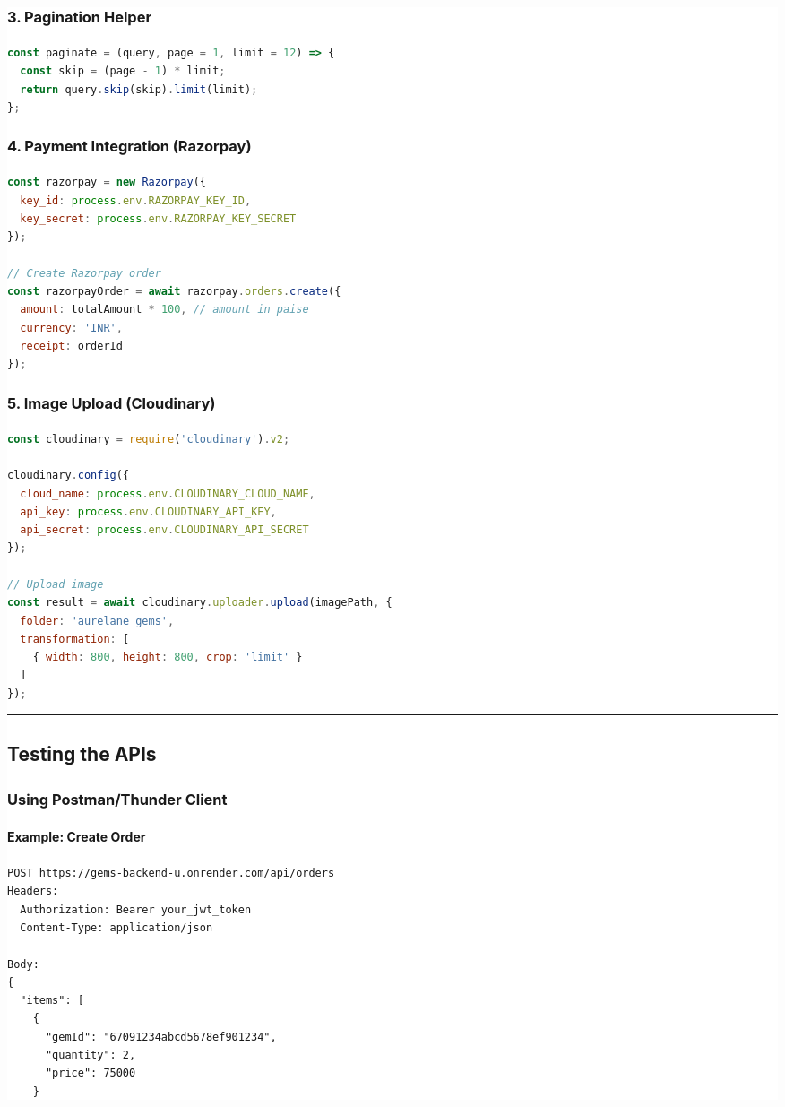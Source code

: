 ### 3. **Pagination Helper**
```javascript
const paginate = (query, page = 1, limit = 12) => {
  const skip = (page - 1) * limit;
  return query.skip(skip).limit(limit);
};
```

### 4. **Payment Integration (Razorpay)**
```javascript
const razorpay = new Razorpay({
  key_id: process.env.RAZORPAY_KEY_ID,
  key_secret: process.env.RAZORPAY_KEY_SECRET
});

// Create Razorpay order
const razorpayOrder = await razorpay.orders.create({
  amount: totalAmount * 100, // amount in paise
  currency: 'INR',
  receipt: orderId
});
```

### 5. **Image Upload (Cloudinary)**
```javascript
const cloudinary = require('cloudinary').v2;

cloudinary.config({
  cloud_name: process.env.CLOUDINARY_CLOUD_NAME,
  api_key: process.env.CLOUDINARY_API_KEY,
  api_secret: process.env.CLOUDINARY_API_SECRET
});

// Upload image
const result = await cloudinary.uploader.upload(imagePath, {
  folder: 'aurelane_gems',
  transformation: [
    { width: 800, height: 800, crop: 'limit' }
  ]
});
```

---

## Testing the APIs

### Using Postman/Thunder Client

#### Example: Create Order
```
POST https://gems-backend-u.onrender.com/api/orders
Headers:
  Authorization: Bearer your_jwt_token
  Content-Type: application/json

Body:
{
  "items": [
    {
      "gemId": "67091234abcd5678ef901234",
      "quantity": 2,
      "price": 75000
    }
```